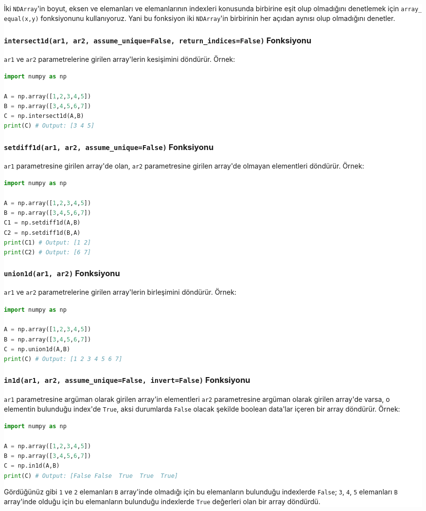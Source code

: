 İki `NDArray`'in boyut, eksen ve elemanları ve elemanlarının indexleri konusunda birbirine eşit olup olmadığını denetlemek için `array_equal(x,y)` fonksiyonunu kullanıyoruz. Yani bu fonksiyon iki `NDArray`'in birbirinin her açıdan aynısı olup olmadığını denetler.

### `intersect1d(ar1, ar2, assume_unique=False, return_indices=False)` Fonksiyonu

`ar1` ve `ar2` parametrelerine girilen array'lerin kesişimini döndürür. Örnek:
```py
import numpy as np

A = np.array([1,2,3,4,5])
B = np.array([3,4,5,6,7])
C = np.intersect1d(A,B)
print(C) # Output: [3 4 5]
```

### `setdiff1d(ar1, ar2, assume_unique=False)` Fonksiyonu

`ar1` parametresine girilen array'de olan, `ar2` parametresine girilen array'de olmayan elementleri döndürür. Örnek:
```py
import numpy as np

A = np.array([1,2,3,4,5])
B = np.array([3,4,5,6,7])
C1 = np.setdiff1d(A,B)
C2 = np.setdiff1d(B,A)
print(C1) # Output: [1 2]
print(C2) # Output: [6 7]
```

### `union1d(ar1, ar2)` Fonksiyonu

`ar1` ve `ar2` parametrelerine girilen array'lerin birleşimini döndürür. Örnek:
```py
import numpy as np

A = np.array([1,2,3,4,5])
B = np.array([3,4,5,6,7])
C = np.union1d(A,B)
print(C) # Output: [1 2 3 4 5 6 7]
```

### `in1d(ar1, ar2, assume_unique=False, invert=False)` Fonksiyonu

`ar1` parametresine argüman olarak girilen array'in elementleri `ar2` parametresine argüman olarak girilen array'de varsa, o elementin bulunduğu index'de `True`, aksi durumlarda `False` olacak şekilde boolean data'lar içeren bir array döndürür. Örnek:
```py
import numpy as np

A = np.array([1,2,3,4,5])
B = np.array([3,4,5,6,7])
C = np.in1d(A,B)
print(C) # Output: [False False  True  True  True]
```
Gördüğünüz gibi `1` ve `2` elemanları `B` array'inde olmadığı için bu elemanların bulunduğu indexlerde `False`; `3`, `4`, `5`  elemanları `B` array'inde olduğu için bu elemanların bulunduğu indexlerde `True` değerleri olan bir array döndürdü.
